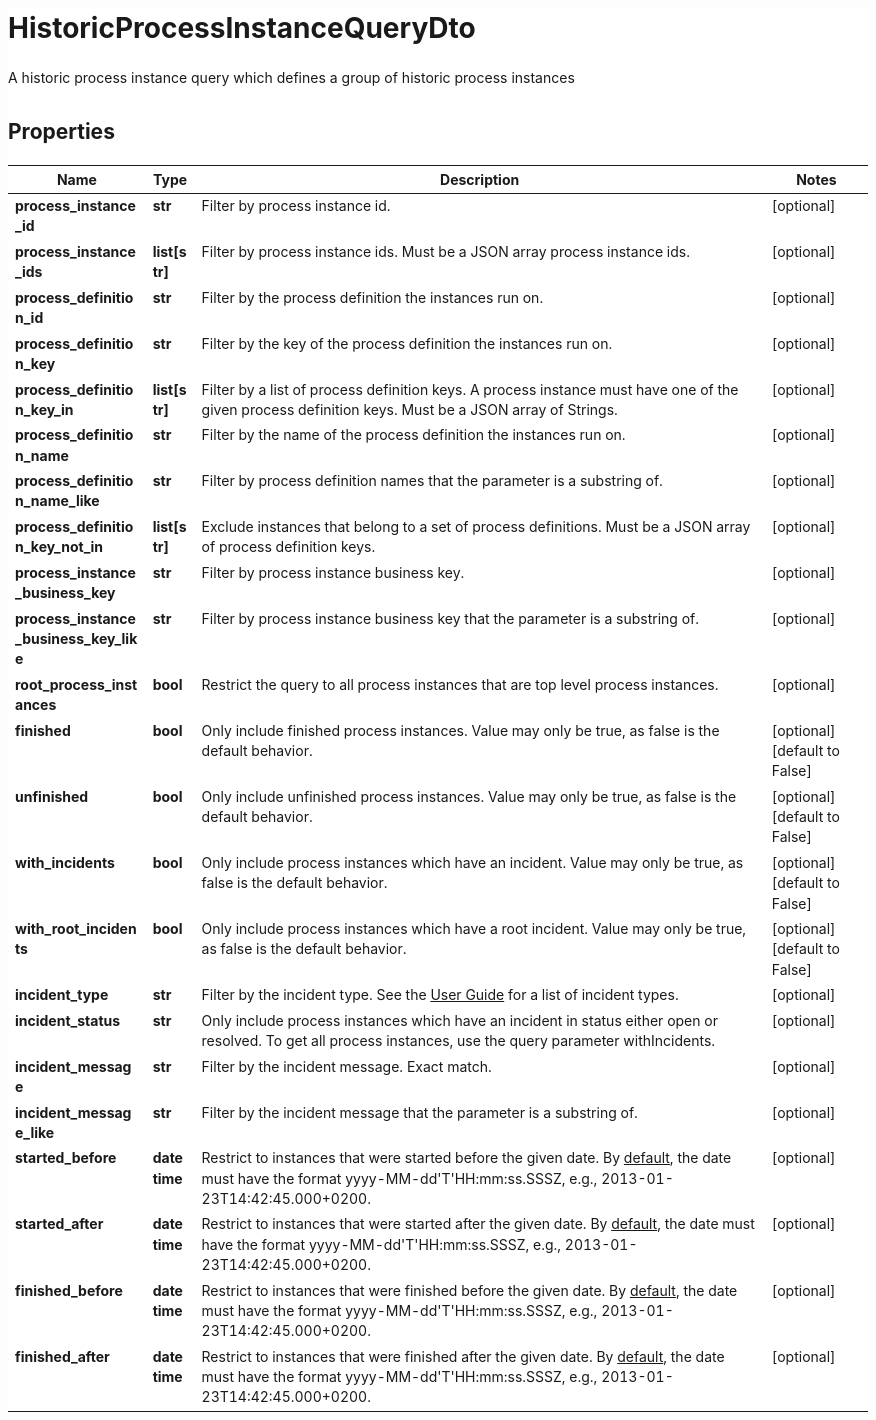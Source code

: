 # HistoricProcessInstanceQueryDto

A historic process instance query which defines a group of historic process instances
## Properties
Name | Type | Description | Notes
------------ | ------------- | ------------- | -------------
**process_instance_id** | **str** | Filter by process instance id. | [optional] 
**process_instance_ids** | **list[str]** | Filter by process instance ids. Must be a JSON array process instance ids. | [optional] 
**process_definition_id** | **str** | Filter by the process definition the instances run on. | [optional] 
**process_definition_key** | **str** | Filter by the key of the process definition the instances run on. | [optional] 
**process_definition_key_in** | **list[str]** | Filter by a list of process definition keys. A process instance must have one of the given process definition keys. Must be a JSON array of Strings. | [optional] 
**process_definition_name** | **str** | Filter by the name of the process definition the instances run on. | [optional] 
**process_definition_name_like** | **str** | Filter by process definition names that the parameter is a substring of. | [optional] 
**process_definition_key_not_in** | **list[str]** | Exclude instances that belong to a set of process definitions. Must be a JSON array of process definition keys. | [optional] 
**process_instance_business_key** | **str** | Filter by process instance business key. | [optional] 
**process_instance_business_key_like** | **str** | Filter by process instance business key that the parameter is a substring of. | [optional] 
**root_process_instances** | **bool** | Restrict the query to all process instances that are top level process instances. | [optional] 
**finished** | **bool** | Only include finished process instances. Value may only be true, as false is the default behavior. | [optional] [default to False]
**unfinished** | **bool** | Only include unfinished process instances. Value may only be true, as false is the default behavior. | [optional] [default to False]
**with_incidents** | **bool** | Only include process instances which have an incident. Value may only be true, as false is the default behavior. | [optional] [default to False]
**with_root_incidents** | **bool** | Only include process instances which have a root incident. Value may only be true, as false is the default behavior. | [optional] [default to False]
**incident_type** | **str** | Filter by the incident type. See the [User Guide](https://docs.camunda.org/manual/7.13/user-guide/process-engine/incidents/#incident-types) for a list of incident types.  | [optional] 
**incident_status** | **str** | Only include process instances which have an incident in status either open or resolved. To get all process instances, use the query parameter withIncidents. | [optional] 
**incident_message** | **str** | Filter by the incident message. Exact match. | [optional] 
**incident_message_like** | **str** | Filter by the incident message that the parameter is a substring of. | [optional] 
**started_before** | **datetime** | Restrict to instances that were started before the given date. By [default](https://docs.camunda.org/manual/7.13/reference/rest/overview/date-format/), the date must have the format yyyy-MM-dd&#39;T&#39;HH:mm:ss.SSSZ, e.g., 2013-01-23T14:42:45.000+0200. | [optional] 
**started_after** | **datetime** | Restrict to instances that were started after the given date. By [default](https://docs.camunda.org/manual/7.13/reference/rest/overview/date-format/), the date must have the format yyyy-MM-dd&#39;T&#39;HH:mm:ss.SSSZ, e.g., 2013-01-23T14:42:45.000+0200. | [optional] 
**finished_before** | **datetime** | Restrict to instances that were finished before the given date. By [default](https://docs.camunda.org/manual/7.13/reference/rest/overview/date-format/), the date must have the format yyyy-MM-dd&#39;T&#39;HH:mm:ss.SSSZ, e.g., 2013-01-23T14:42:45.000+0200. | [optional] 
**finished_after** | **datetime** | Restrict to instances that were finished after the given date. By [default](https://docs.camunda.org/manual/7.13/reference/rest/overview/date-format/), the date must have the format yyyy-MM-dd&#39;T&#39;HH:mm:ss.SSSZ, e.g., 2013-01-23T14:42:45.000+0200. | [optional] 